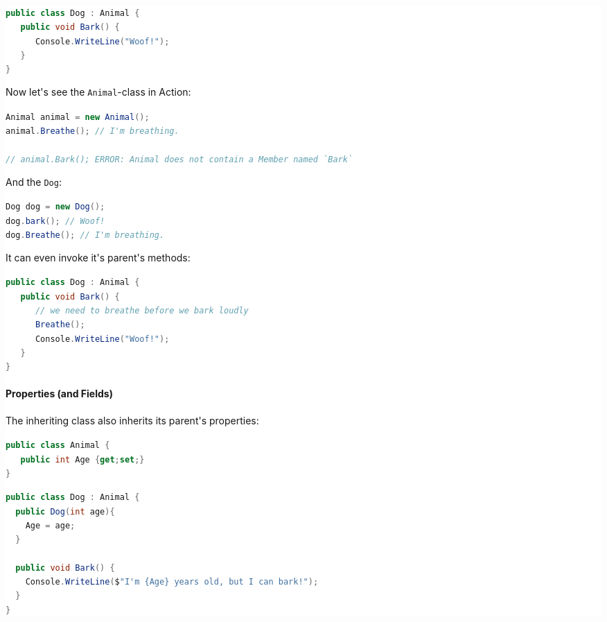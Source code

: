```cs
public class Dog : Animal {
   public void Bark() {
      Console.WriteLine("Woof!");
   }
}
```

Now let's see the `Animal`-class in Action:
```cs
Animal animal = new Animal();
animal.Breathe(); // I'm breathing.

// animal.Bark(); ERROR: Animal does not contain a Member named `Bark`
```

And the `Dog`:
```cs
Dog dog = new Dog();
dog.bark(); // Woof!
dog.Breathe(); // I'm breathing.
```

It can even invoke it's parent's methods:

```cs
public class Dog : Animal {
   public void Bark() {
      // we need to breathe before we bark loudly
      Breathe();
      Console.WriteLine("Woof!");
   }
}
```

#### Properties (and Fields)

The inheriting class also inherits its parent's properties:

```cs
public class Animal {
   public int Age {get;set;}
}
```

```cs
public class Dog : Animal {
  public Dog(int age){
    Age = age;
  }

  public void Bark() {
    Console.WriteLine($"I'm {Age} years old, but I can bark!");
  }
}
```
